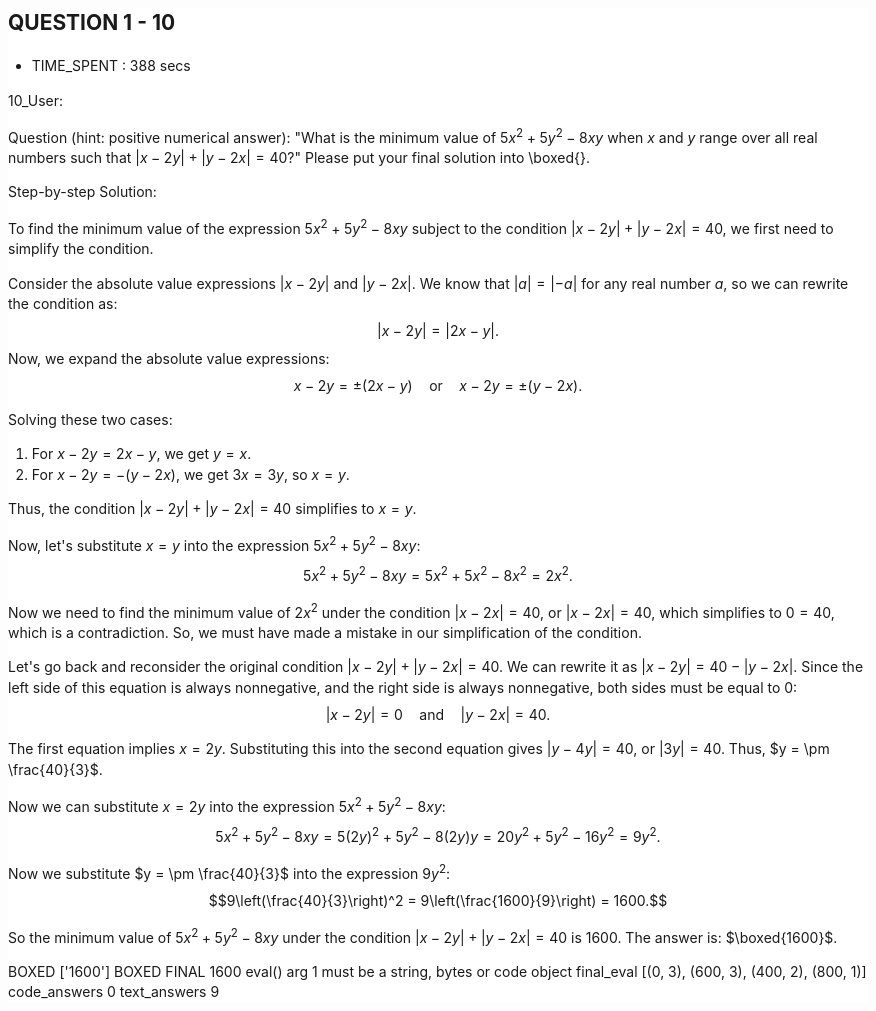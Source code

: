 ## QUESTION 1 - 10 
- TIME_SPENT : 388 secs

10_User:

Question (hint: positive numerical answer):
"What is the minimum value of $5x^2+5y^2-8xy$ when $x$ and $y$ range over all real numbers such that $|x-2y| + |y-2x| = 40$?"
Please put your final solution into \boxed{}.

Step-by-step Solution:


To find the minimum value of the expression $5x^2+5y^2-8xy$ subject to the condition $|x-2y| + |y-2x| = 40$, we first need to simplify the condition.

Consider the absolute value expressions $|x-2y|$ and $|y-2x|$. We know that $|a| = |-a|$ for any real number $a$, so we can rewrite the condition as:
$$|x-2y| = |2x-y|.$$
Now, we expand the absolute value expressions:
$$x-2y = \pm (2x-y) \quad \text{or} \quad x-2y = \pm (y-2x).$$

Solving these two cases:
1. For $x-2y = 2x-y$, we get $y = x$.
2. For $x-2y = -(y-2x)$, we get $3x = 3y$, so $x = y$.

Thus, the condition $|x-2y| + |y-2x| = 40$ simplifies to $x = y$.

Now, let's substitute $x = y$ into the expression $5x^2+5y^2-8xy$:
$$5x^2+5y^2-8xy = 5x^2+5x^2-8x^2 = 2x^2.$$

Now we need to find the minimum value of $2x^2$ under the condition $|x-2x| = 40$, or $|x-2x| = 40$, which simplifies to $0 = 40$, which is a contradiction. So, we must have made a mistake in our simplification of the condition.

Let's go back and reconsider the original condition $|x-2y| + |y-2x| = 40$. We can rewrite it as $|x-2y| = 40 - |y-2x|$. Since the left side of this equation is always nonnegative, and the right side is always nonnegative, both sides must be equal to 0:
$$|x-2y| = 0 \quad \text{and} \quad |y-2x| = 40.$$

The first equation implies $x = 2y$. Substituting this into the second equation gives $|y-4y| = 40$, or $|3y| = 40$. Thus, $y = \pm \frac{40}{3}$.

Now we can substitute $x = 2y$ into the expression $5x^2+5y^2-8xy$:
$$5x^2+5y^2-8xy = 5(2y)^2+5y^2-8(2y)y = 20y^2+5y^2-16y^2 = 9y^2.$$

Now we substitute $y = \pm \frac{40}{3}$ into the expression $9y^2$:
$$9\left(\frac{40}{3}\right)^2 = 9\left(\frac{1600}{9}\right) = 1600.$$

So the minimum value of $5x^2+5y^2-8xy$ under the condition $|x-2y| + |y-2x| = 40$ is 1600. The answer is: $\boxed{1600}$.

BOXED ['1600']
BOXED FINAL 1600
eval() arg 1 must be a string, bytes or code object final_eval
[(0, 3), (600, 3), (400, 2), (800, 1)]
code_answers 0 text_answers 9
